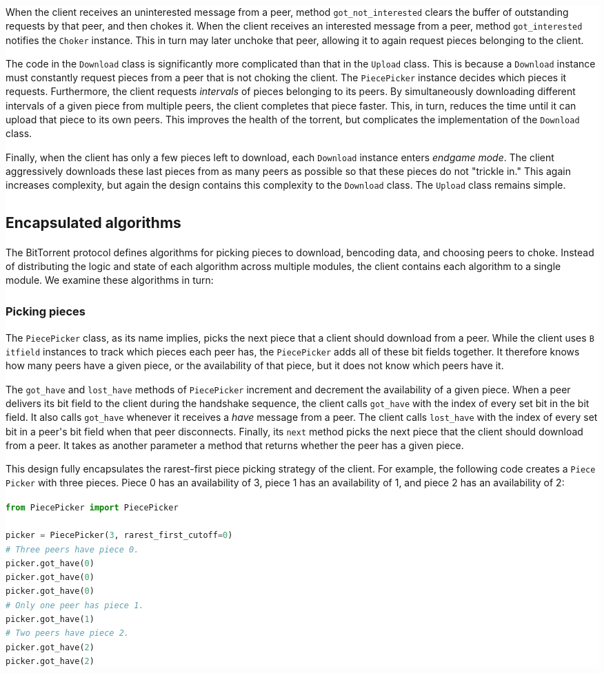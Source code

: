 When the client receives an uninterested message from a peer, method `got_not_interested` clears the buffer of outstanding requests by that peer, and then chokes it. When the client receives an interested message from a peer, method `got_interested` notifies the `Choker` instance. This in turn may later unchoke that peer, allowing it to again request pieces belonging to the client.

The code in the `Download` class is significantly more complicated than that in the `Upload` class. This is because a `Download` instance must constantly request pieces from a peer that is not choking the client. The `PiecePicker` instance decides which pieces it requests. Furthermore, the client requests *intervals* of pieces belonging to its peers. By simultaneously downloading different intervals of a given piece from multiple peers, the client completes that piece faster. This, in turn, reduces the time until it can upload that piece to its own peers. This improves the health of the torrent, but complicates the implementation of the `Download` class.

Finally, when the client has only a few pieces left to download, each `Download` instance enters *endgame mode*. The client aggressively downloads these last pieces from as many peers as possible so that these pieces do not "trickle in." This again increases complexity, but again the design contains this complexity to the `Download` class. The `Upload` class remains simple.

## Encapsulated algorithms

The BitTorrent protocol defines algorithms for picking pieces to download, bencoding data, and choosing peers to choke. Instead of distributing the logic and state of each algorithm across multiple modules, the client contains each algorithm to a single module. We examine these algorithms in turn:

### Picking pieces

The `PiecePicker` class, as its name implies, picks the next piece that a client should download from a peer. While the client uses `Bitfield` instances to track which pieces each peer has, the `PiecePicker` adds all of these bit fields together. It therefore knows how many peers have a given piece, or the availability of that piece, but it does not know which peers have it. 

The `got_have` and `lost_have` methods of `PiecePicker` increment and decrement the availability of a given piece. When a peer delivers its bit field to the client during the handshake sequence, the client calls `got_have` with the index of every set bit in the bit field. It also calls `got_have` whenever it receives a *have* message from a peer. The client calls `lost_have` with the index of every set bit in a peer's bit field when that peer disconnects. Finally, its `next` method picks the next piece that the client should download from a peer. It takes as another parameter a method that returns whether the peer has a given piece.

This design fully encapsulates the rarest-first piece picking strategy of the client. For example, the following code creates a `PiecePicker` with three pieces. Piece 0 has an availability of 3, piece 1 has an availability of 1, and piece 2 has an availability of 2:

```python
from PiecePicker import PiecePicker

picker = PiecePicker(3, rarest_first_cutoff=0)
# Three peers have piece 0.
picker.got_have(0)
picker.got_have(0)
picker.got_have(0)
# Only one peer has piece 1.
picker.got_have(1)
# Two peers have piece 2.
picker.got_have(2)
picker.got_have(2)
```
